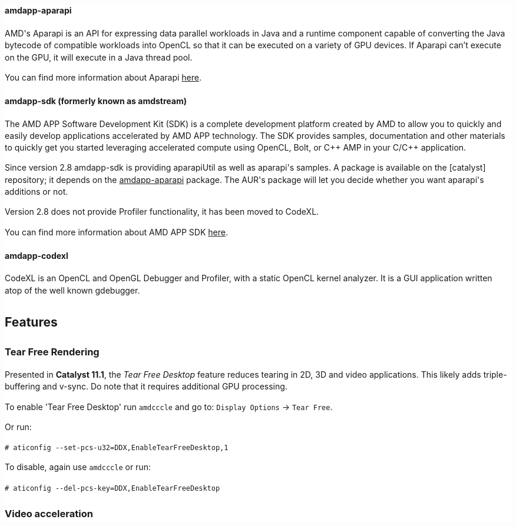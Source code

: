 #### amdapp-aparapi

AMD's Aparapi is an API for expressing data parallel workloads in Java and a runtime component capable of converting the Java bytecode of compatible workloads into OpenCL so that it can be executed on a variety of GPU devices. If Aparapi can’t execute on the GPU, it will execute in a Java thread pool.

You can find more information about Aparapi [here](http://developer.amd.com/tools/heterogeneous-computing/aparapi/).

#### amdapp-sdk (formerly known as amdstream)

The AMD APP Software Development Kit (SDK) is a complete development platform created by AMD to allow you to quickly and easily develop applications accelerated by AMD APP technology. The SDK provides samples, documentation and other materials to quickly get you started leveraging accelerated compute using OpenCL, Bolt, or C++ AMP in your C/C++ application.

Since version 2.8 amdapp-sdk is providing aparapiUtil as well as aparapi's samples. A package is available on the [catalyst] repository; it depends on the [amdapp-aparapi](https://aur.archlinux.org/packages/amdapp-aparapi/) package. The AUR's package will let you decide whether you want aparapi's additions or not.

Version 2.8 does not provide Profiler functionality, it has been moved to CodeXL.

You can find more information about AMD APP SDK [here](https://developer.amd.com/amd-accelerated-parallel-processing-app-sdk/).

#### amdapp-codexl

CodeXL is an OpenCL and OpenGL Debugger and Profiler, with a static OpenCL kernel analyzer. It is a GUI application written atop of the well known gdebugger.

## Features

### Tear Free Rendering

Presented in **Catalyst 11.1**, the *Tear Free Desktop* feature reduces tearing in 2D, 3D and video applications. This likely adds triple-buffering and v-sync. Do note that it requires additional GPU processing.

To enable 'Tear Free Desktop' run `amdcccle` and go to: `Display Options` → `Tear Free`.

Or run:

```
# aticonfig --set-pcs-u32=DDX,EnableTearFreeDesktop,1

```

To disable, again use `amdcccle` or run:

```
# aticonfig --del-pcs-key=DDX,EnableTearFreeDesktop

```

### Video acceleration
